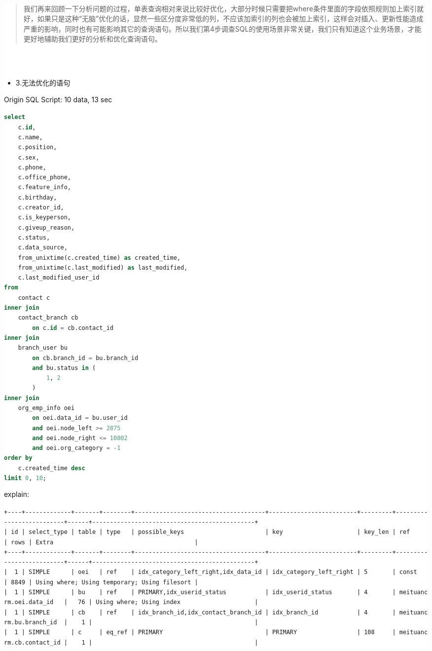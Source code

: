 > 我们再来回顾一下分析问题的过程，单表查询相对来说比较好优化，大部分时候只需要把where条件里面的字段依照规则加上索引就好，如果只是这种“无脑”优化的话，显然一些区分度非常低的列，不应该加索引的列也会被加上索引，这样会对插入、更新性能造成严重的影响，同时也有可能影响其它的查询语句。所以我们第4步调查SQL的使用场景非常关键，我们只有知道这个业务场景，才能更好地辅助我们更好的分析和优化查询语句。

<br/><br/>

- 3.无法优化的语句

Origin SQL Script: 10 data, 13 sec<br/>
```SQL
select
	c.id,
	c.name,
	c.position,
	c.sex,
	c.phone,
	c.office_phone,
	c.feature_info,
	c.birthday,
	c.creator_id,
	c.is_keyperson,
	c.giveup_reason,
	c.status,
	c.data_source,
	from_unixtime(c.created_time) as created_time,
	from_unixtime(c.last_modified) as last_modified,
	c.last_modified_user_id
from
	contact c
inner join
	contact_branch cb
		on c.id = cb.contact_id
inner join
	branch_user bu
		on cb.branch_id = bu.branch_id
		and bu.status in (
			1, 2
		)
inner join
	org_emp_info oei
		on oei.data_id = bu.user_id
		and oei.node_left >= 2875
		and oei.node_right <= 10802
		and oei.org_category = -1
order by
	c.created_time desc
limit 0, 10;
```

explain:<br/>
```
+----+-------------+-------+--------+-------------------------------------+-------------------------+---------+--------------------------+------+----------------------------------------------+
| id | select_type | table | type   | possible_keys                       | key                     | key_len | ref                      | rows | Extra                                        |
+----+-------------+-------+--------+-------------------------------------+-------------------------+---------+--------------------------+------+----------------------------------------------+
|  1 | SIMPLE      | oei   | ref    | idx_category_left_right,idx_data_id | idx_category_left_right | 5       | const                    | 8849 | Using where; Using temporary; Using filesort |
|  1 | SIMPLE      | bu    | ref    | PRIMARY,idx_userid_status           | idx_userid_status       | 4       | meituancrm.oei.data_id   |   76 | Using where; Using index                     |
|  1 | SIMPLE      | cb    | ref    | idx_branch_id,idx_contact_branch_id | idx_branch_id           | 4       | meituancrm.bu.branch_id  |    1 |                                              |
|  1 | SIMPLE      | c     | eq_ref | PRIMARY                             | PRIMARY                 | 108     | meituancrm.cb.contact_id |    1 |                                              |
```